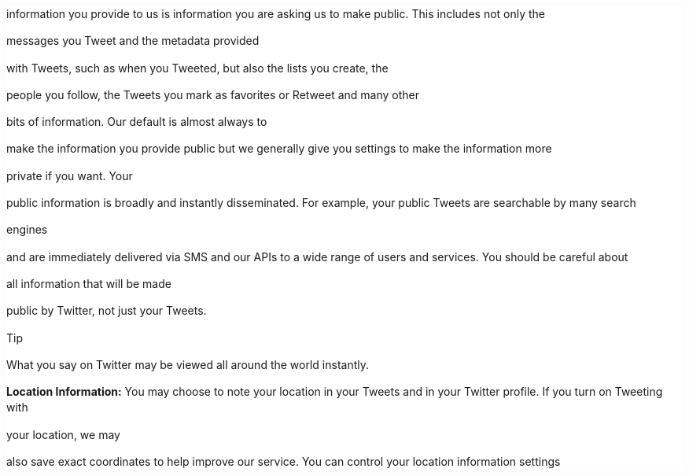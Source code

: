 
</span>information you provide to us is information you are asking us to make public. This includes not only the<span style="background-color: green;"> </span><span style="background-color: red;">


</span>messages you Tweet and the metadata provided<span style="background-color: red;"> </span><span style="background-color: green;">


</span>with Tweets, such as when you Tweeted, but also the lists you create, the<span style="background-color: green;"> </span><span style="background-color: red;">


</span>people you follow, the Tweets you mark as favorites or Retweet and many other<span style="background-color: red;"> </span><span style="background-color: green;">


</span>bits of information. Our default is almost always to<span style="background-color: green;"> </span><span style="background-color: red;">


</span>make the information you provide public but we generally give you settings to make the information more<span style="background-color: red;"> </span><span style="background-color: green;">


</span>private if you want. Your<span style="background-color: green;"> </span><span style="background-color: red;">


</span>public information is broadly and instantly disseminated. For example, your public Tweets are searchable by many search<span style="background-color: green;"> </span><span style="background-color: red;">


</span>engines<span style="background-color: red;"> </span><span style="background-color: green;">


</span>and are immediately delivered via SMS and our APIs to a wide range of users and services. You should be careful about<span style="background-color: green;"> </span><span style="background-color: red;">


</span>all information that will be made<span style="background-color: red;"> </span><span style="background-color: green;">


</span>public by Twitter, not just your Tweets.


Tip


 What you say on Twitter may be viewed all around the world instantly.


**Location Information:** You may choose to note your location in your Tweets and in your Twitter profile. If you turn on Tweeting with<span style="background-color: green;"> </span><span style="background-color: red;">


</span>your location, we may<span style="background-color: red;"> </span><span style="background-color: green;">


</span>also save exact coordinates to help improve our service. You can control your location information settings<span style="background-color: green;"> </span><span style="background-color: red;">

